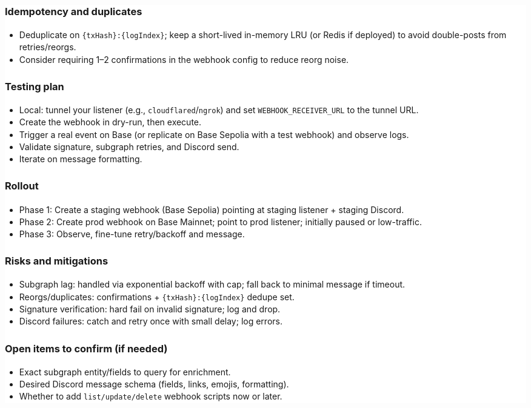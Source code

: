 
### Idempotency and duplicates

- Deduplicate on `{txHash}:{logIndex}`; keep a short-lived in-memory LRU (or Redis if deployed) to avoid double-posts from retries/reorgs.
- Consider requiring 1–2 confirmations in the webhook config to reduce reorg noise.

### Testing plan

- Local: tunnel your listener (e.g., `cloudflared`/`ngrok`) and set `WEBHOOK_RECEIVER_URL` to the tunnel URL.
- Create the webhook in dry-run, then execute.
- Trigger a real event on Base (or replicate on Base Sepolia with a test webhook) and observe logs.
- Validate signature, subgraph retries, and Discord send.
- Iterate on message formatting.

### Rollout

- Phase 1: Create a staging webhook (Base Sepolia) pointing at staging listener + staging Discord.
- Phase 2: Create prod webhook on Base Mainnet; point to prod listener; initially paused or low-traffic.
- Phase 3: Observe, fine-tune retry/backoff and message.

### Risks and mitigations

- Subgraph lag: handled via exponential backoff with cap; fall back to minimal message if timeout.
- Reorgs/duplicates: confirmations + `{txHash}:{logIndex}` dedupe set.
- Signature verification: hard fail on invalid signature; log and drop.
- Discord failures: catch and retry once with small delay; log errors.

### Open items to confirm (if needed)

- Exact subgraph entity/fields to query for enrichment.
- Desired Discord message schema (fields, links, emojis, formatting).
- Whether to add `list/update/delete` webhook scripts now or later.
